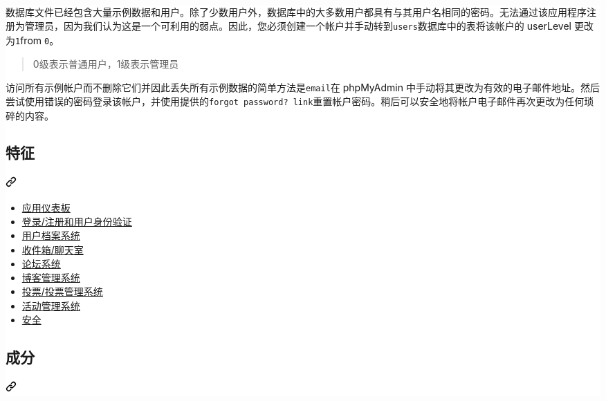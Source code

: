 <p dir="auto"><font style="vertical-align: inherit;"><font style="vertical-align: inherit;">数据库文件已经包含大量示例数据和用户。</font><font style="vertical-align: inherit;">除了少数用户外，数据库中的大多数用户都具有与其用户名相同的密码。</font><font style="vertical-align: inherit;">无法通过该应用程序注册为管理员，因为我们认为这是一个可利用的弱点。</font><font style="vertical-align: inherit;">因此，您必须创建一个帐户并手动转到</font></font><code>users</code><font style="vertical-align: inherit;"><font style="vertical-align: inherit;">数据库中的表将该帐户的 userLevel 更改为</font></font><code>1</code><font style="vertical-align: inherit;"><font style="vertical-align: inherit;">from </font></font><code>0</code><font style="vertical-align: inherit;"><font style="vertical-align: inherit;">。</font></font></p>
<blockquote>
<p dir="auto"><font style="vertical-align: inherit;"><font style="vertical-align: inherit;">0级表示普通用户，1级表示管理员</font></font></p>
</blockquote>
<p dir="auto"><font style="vertical-align: inherit;"><font style="vertical-align: inherit;">访问所有示例帐户而不删除它们并因此丢失所有示例数据的简单方法是</font></font><code>email</code><font style="vertical-align: inherit;"><font style="vertical-align: inherit;">在 phpMyAdmin 中手动将其更改为有效的电子邮件地址。</font><font style="vertical-align: inherit;">然后尝试使用错误的密码登录该帐户，并使用提供的</font></font><code>forgot password? link</code><font style="vertical-align: inherit;"><font style="vertical-align: inherit;">重置帐户密码。</font><font style="vertical-align: inherit;">稍后可以安全地将帐户电子邮件再次更改为任何琐碎的内容。</font></font></p>
<div class="markdown-heading" dir="auto"><h2 tabindex="-1" class="heading-element" dir="auto"><font style="vertical-align: inherit;"><font style="vertical-align: inherit;">特征</font></font></h2><a id="user-content-features" class="anchor" aria-label="永久链接：特点" href="#features"><svg class="octicon octicon-link" viewBox="0 0 16 16" version="1.1" width="16" height="16" aria-hidden="true"><path d="m7.775 3.275 1.25-1.25a3.5 3.5 0 1 1 4.95 4.95l-2.5 2.5a3.5 3.5 0 0 1-4.95 0 .751.751 0 0 1 .018-1.042.751.751 0 0 1 1.042-.018 1.998 1.998 0 0 0 2.83 0l2.5-2.5a2.002 2.002 0 0 0-2.83-2.83l-1.25 1.25a.751.751 0 0 1-1.042-.018.751.751 0 0 1-.018-1.042Zm-4.69 9.64a1.998 1.998 0 0 0 2.83 0l1.25-1.25a.751.751 0 0 1 1.042.018.751.751 0 0 1 .018 1.042l-1.25 1.25a3.5 3.5 0 1 1-4.95-4.95l2.5-2.5a3.5 3.5 0 0 1 4.95 0 .751.751 0 0 1-.018 1.042.751.751 0 0 1-1.042.018 1.998 1.998 0 0 0-2.83 0l-2.5 2.5a1.998 1.998 0 0 0 0 2.83Z"></path></svg></a></div>
<ul dir="auto">
<li><a href="#application-Dashboard"><font style="vertical-align: inherit;"><font style="vertical-align: inherit;">应用仪表板</font></font></a></li>
<li><a href="#Login-Registration-and-User-Authentication"><font style="vertical-align: inherit;"><font style="vertical-align: inherit;">登录/注册和用户身份验证</font></font></a></li>
<li><a href="#user-profile-system"><font style="vertical-align: inherit;"><font style="vertical-align: inherit;">用户档案系统</font></font></a></li>
<li><a href="#chatroom-inbox"><font style="vertical-align: inherit;"><font style="vertical-align: inherit;">收件箱/聊天室</font></font></a></li>
<li><a href="#management-systems"><font style="vertical-align: inherit;"><font style="vertical-align: inherit;">论坛系统</font></font></a></li>
<li><a href="#management-systems"><font style="vertical-align: inherit;"><font style="vertical-align: inherit;">博客管理系统</font></font></a></li>
<li><a href="#management-systems"><font style="vertical-align: inherit;"><font style="vertical-align: inherit;">投票/投票管理系统</font></font></a></li>
<li><a href="#management-systems"><font style="vertical-align: inherit;"><font style="vertical-align: inherit;">活动管理系统</font></font></a></li>
<li><a href="#security"><font style="vertical-align: inherit;"><font style="vertical-align: inherit;">安全</font></font></a></li>
</ul>
<div class="markdown-heading" dir="auto"><h2 tabindex="-1" class="heading-element" dir="auto"><font style="vertical-align: inherit;"><font style="vertical-align: inherit;">成分</font></font></h2><a id="user-content-components" class="anchor" aria-label="永久链接：组件" href="#components"><svg class="octicon octicon-link" viewBox="0 0 16 16" version="1.1" width="16" height="16" aria-hidden="true"><path d="m7.775 3.275 1.25-1.25a3.5 3.5 0 1 1 4.95 4.95l-2.5 2.5a3.5 3.5 0 0 1-4.95 0 .751.751 0 0 1 .018-1.042.751.751 0 0 1 1.042-.018 1.998 1.998 0 0 0 2.83 0l2.5-2.5a2.002 2.002 0 0 0-2.83-2.83l-1.25 1.25a.751.751 0 0 1-1.042-.018.751.751 0 0 1-.018-1.042Zm-4.69 9.64a1.998 1.998 0 0 0 2.83 0l1.25-1.25a.751.751 0 0 1 1.042.018.751.751 0 0 1 .018 1.042l-1.25 1.25a3.5 3.5 0 1 1-4.95-4.95l2.5-2.5a3.5 3.5 0 0 1 4.95 0 .751.751 0 0 1-.018 1.042.751.751 0 0 1-1.042.018 1.998 1.998 0 0 0-2.83 0l-2.5 2.5a1.998 1.998 0 0 0 0 2.83Z"></path></svg></a></div>